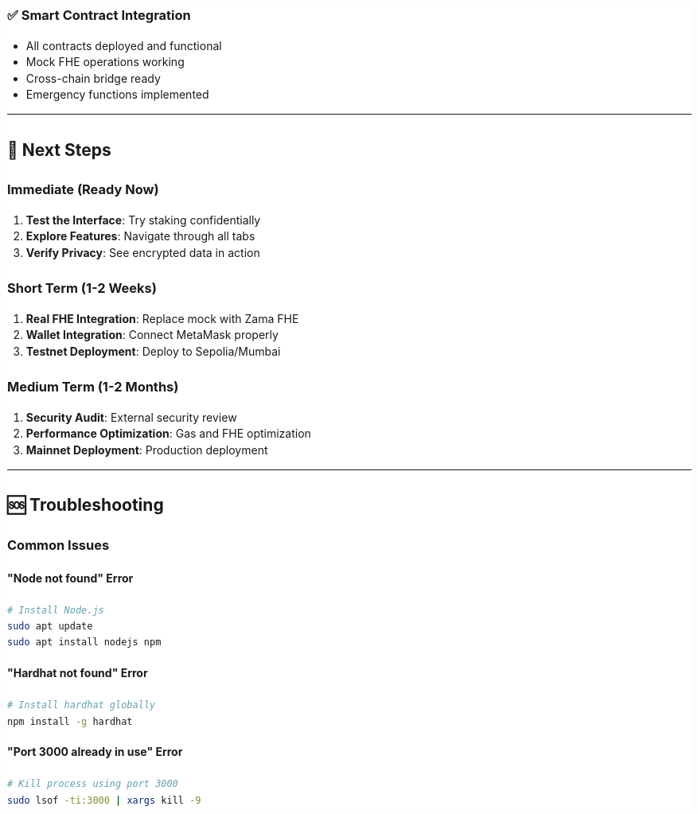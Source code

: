 ### ✅ **Smart Contract Integration**
- All contracts deployed and functional
- Mock FHE operations working
- Cross-chain bridge ready
- Emergency functions implemented

---

## 🔮 Next Steps

### **Immediate (Ready Now)**
1. **Test the Interface**: Try staking confidentially
2. **Explore Features**: Navigate through all tabs
3. **Verify Privacy**: See encrypted data in action

### **Short Term (1-2 Weeks)**
1. **Real FHE Integration**: Replace mock with Zama FHE
2. **Wallet Integration**: Connect MetaMask properly
3. **Testnet Deployment**: Deploy to Sepolia/Mumbai

### **Medium Term (1-2 Months)**
1. **Security Audit**: External security review
2. **Performance Optimization**: Gas and FHE optimization
3. **Mainnet Deployment**: Production deployment

---

## 🆘 Troubleshooting

### **Common Issues**

#### **"Node not found" Error**
```bash
# Install Node.js
sudo apt update
sudo apt install nodejs npm
```

#### **"Hardhat not found" Error**
```bash
# Install hardhat globally
npm install -g hardhat
```

#### **"Port 3000 already in use" Error**
```bash
# Kill process using port 3000
sudo lsof -ti:3000 | xargs kill -9
```
